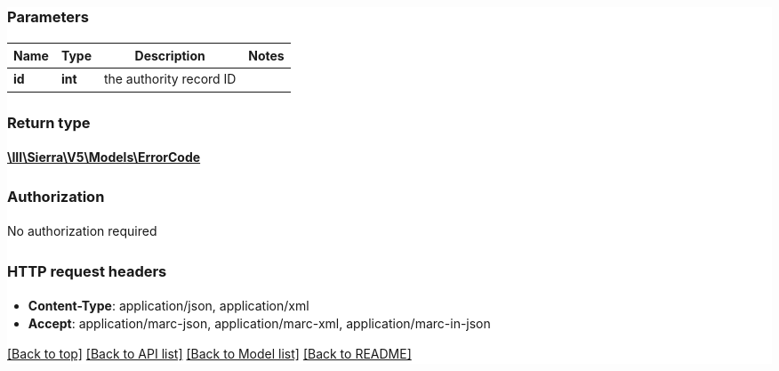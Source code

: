 ### Parameters

Name | Type | Description  | Notes
------------- | ------------- | ------------- | -------------
 **id** | **int**| the authority record ID |

### Return type

[**\III\Sierra\V5\Models\ErrorCode**](../Model/ErrorCode.md)

### Authorization

No authorization required

### HTTP request headers

 - **Content-Type**: application/json, application/xml
 - **Accept**: application/marc-json, application/marc-xml, application/marc-in-json

[[Back to top]](#) [[Back to API list]](../../README.md#documentation-for-api-endpoints) [[Back to Model list]](../../README.md#documentation-for-models) [[Back to README]](../../README.md)

